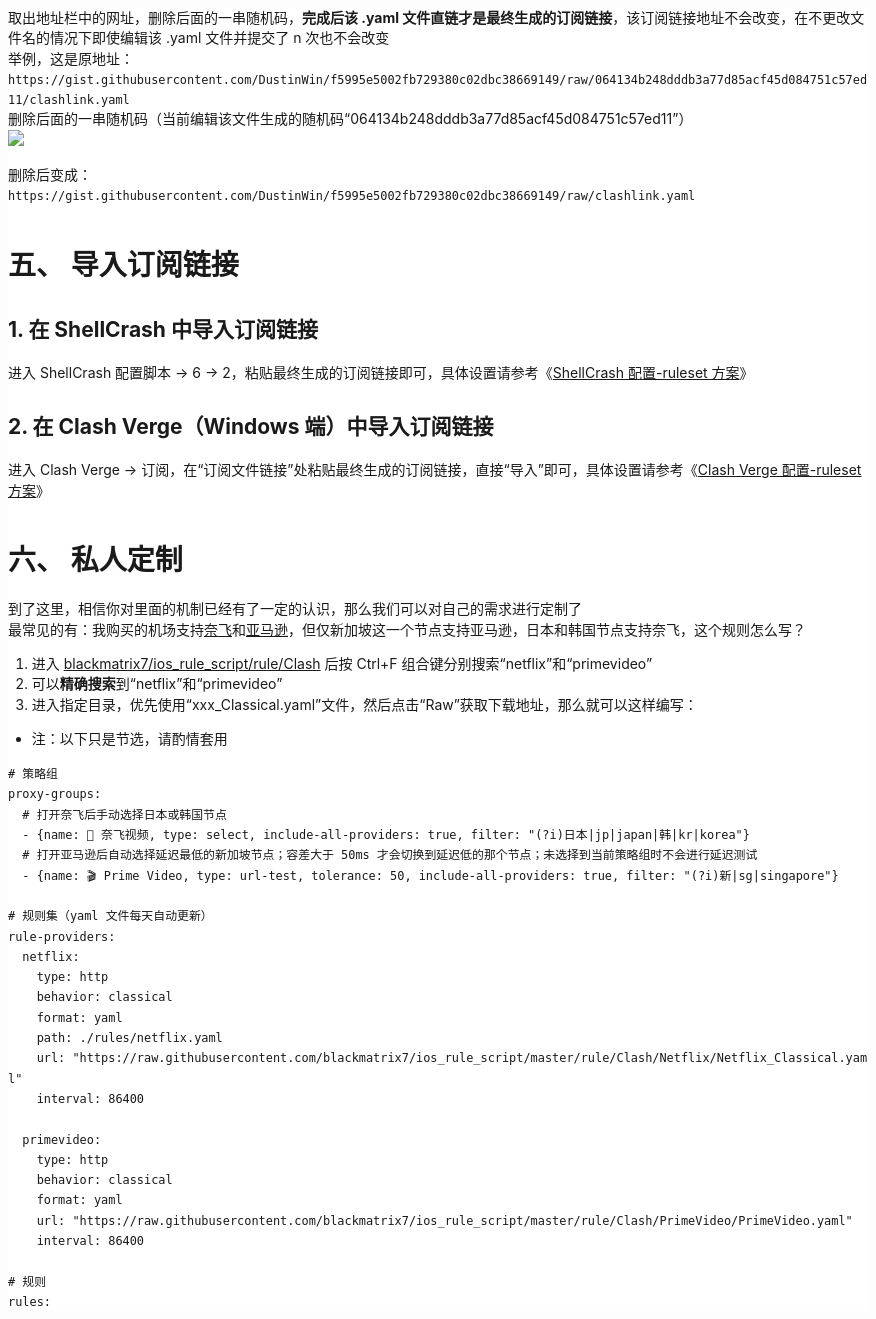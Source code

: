 取出地址栏中的网址，删除后面的一串随机码，**完成后该 .yaml 文件直链才是最终生成的订阅链接**，该订阅链接地址不会改变，在不更改文件名的情况下即使编辑该 .yaml 文件并提交了 n 次也不会改变  
举例，这是原地址：  
`https://gist.githubusercontent.com/DustinWin/f5995e5002fb729380c02dbc38669149/raw/064134b248dddb3a77d85acf45d084751c57ed11/clashlink.yaml`  
删除后面的一串随机码（当前编辑该文件生成的随机码“064134b248dddb3a77d85acf45d084751c57ed11”）  
<img src="https://github.com/DustinWin/clash-tutorials/assets/45238096/12b17493-119d-40b7-8bf6-4d05ceaf7a8c" width="60%"/>

删除后变成：  
`https://gist.githubusercontent.com/DustinWin/f5995e5002fb729380c02dbc38669149/raw/clashlink.yaml`
# 五、 导入订阅链接
## 1. 在 ShellCrash 中导入订阅链接
进入 ShellCrash 配置脚本 -> 6 -> 2，粘贴最终生成的订阅链接即可，具体设置请参考《[ShellCrash 配置-ruleset 方案](https://github.com/DustinWin/clash_singbox-tutorials/blob/main/%E6%95%99%E7%A8%8B%E5%90%88%E9%9B%86/Clash/%E5%9F%BA%E7%A1%80%E7%AF%87/ShellCrash%20%E9%85%8D%E7%BD%AE-ruleset%20%E6%96%B9%E6%A1%88.md)》
## 2. 在 Clash Verge（Windows 端）中导入订阅链接
进入 Clash Verge -> 订阅，在“订阅文件链接”处粘贴最终生成的订阅链接，直接“导入”即可，具体设置请参考《[Clash Verge 配置-ruleset 方案](https://github.com/DustinWin/clash_singbox-tutorials/blob/main/%E6%95%99%E7%A8%8B%E5%90%88%E9%9B%86/Clash/%E5%9F%BA%E7%A1%80%E7%AF%87/Clash%20Verge%20%E9%85%8D%E7%BD%AE-ruleset%20%E6%96%B9%E6%A1%88.md)》
# 六、 私人定制
到了这里，相信你对里面的机制已经有了一定的认识，那么我们可以对自己的需求进行定制了  
最常见的有：我购买的机场支持[奈飞](https://www.netflix.com)和[亚马逊](https://www.primevideo.com)，但仅新加坡这一个节点支持亚马逊，日本和韩国节点支持奈飞，这个规则怎么写？
1. 进入 [blackmatrix7/ios_rule_script/rule/Clash](https://github.com/blackmatrix7/ios_rule_script/tree/master/rule/Clash) 后按 Ctrl+F 组合键分别搜索“netflix”和“primevideo”
2. 可以**精确搜索**到“netflix”和“primevideo”
3. 进入指定目录，优先使用“xxx_Classical.yaml”文件，然后点击“Raw”获取下载地址，那么就可以这样编写：
- 注：以下只是节选，请酌情套用

```
# 策略组
proxy-groups:
  # 打开奈飞后手动选择日本或韩国节点
  - {name: 🎥 奈飞视频, type: select, include-all-providers: true, filter: "(?i)日本|jp|japan|韩|kr|korea"}
  # 打开亚马逊后自动选择延迟最低的新加坡节点；容差大于 50ms 才会切换到延迟低的那个节点；未选择到当前策略组时不会进行延迟测试
  - {name: 🎬 Prime Video, type: url-test, tolerance: 50, include-all-providers: true, filter: "(?i)新|sg|singapore"}

# 规则集（yaml 文件每天自动更新）
rule-providers:
  netflix:
    type: http
    behavior: classical
    format: yaml
    path: ./rules/netflix.yaml
    url: "https://raw.githubusercontent.com/blackmatrix7/ios_rule_script/master/rule/Clash/Netflix/Netflix_Classical.yaml"
    interval: 86400

  primevideo:
    type: http
    behavior: classical
    format: yaml
    url: "https://raw.githubusercontent.com/blackmatrix7/ios_rule_script/master/rule/Clash/PrimeVideo/PrimeVideo.yaml"
    interval: 86400

# 规则
rules:
```